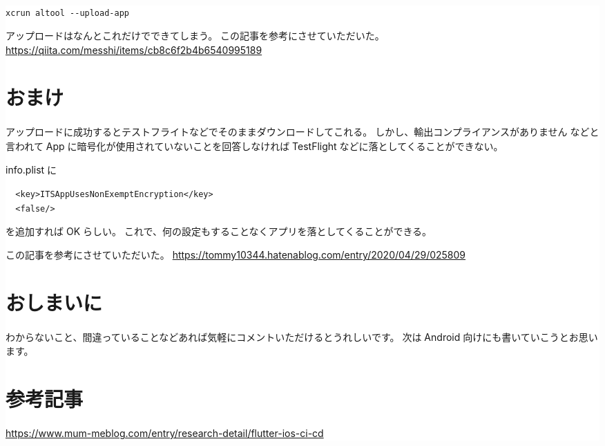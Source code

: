 ```
xcrun altool --upload-app
```

アップロードはなんとこれだけでできてしまう。
この記事を参考にさせていただいた。
https://qiita.com/messhi/items/cb8c6f2b4b6540995189

# おまけ

アップロードに成功するとテストフライトなどでそのままダウンロードしてこれる。
しかし、輸出コンプライアンスがありません などと言われて App に暗号化が使用されていないことを回答しなければ TestFlight などに落としてくることができない。

info.plist に

```xml:info.plist
  <key>ITSAppUsesNonExemptEncryption</key>
  <false/>
```

を追加すれば OK らしい。
これで、何の設定もすることなくアプリを落としてくることができる。

この記事を参考にさせていただいた。
https://tommy10344.hatenablog.com/entry/2020/04/29/025809

# おしまいに

わからないこと、間違っていることなどあれば気軽にコメントいただけるとうれしいです。
次は Android 向けにも書いていこうとお思います。

# 参考記事

https://www.mum-meblog.com/entry/research-detail/flutter-ios-ci-cd

